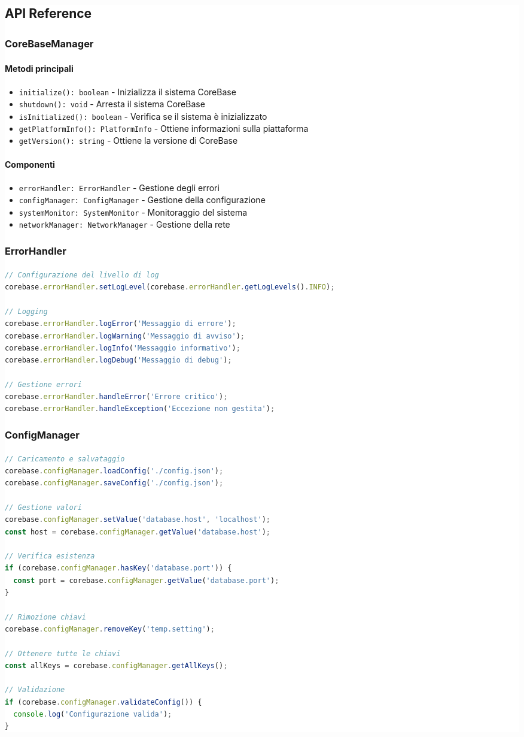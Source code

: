 ## API Reference

### CoreBaseManager

#### Metodi principali

- `initialize(): boolean` - Inizializza il sistema CoreBase
- `shutdown(): void` - Arresta il sistema CoreBase
- `isInitialized(): boolean` - Verifica se il sistema è inizializzato
- `getPlatformInfo(): PlatformInfo` - Ottiene informazioni sulla piattaforma
- `getVersion(): string` - Ottiene la versione di CoreBase

#### Componenti

- `errorHandler: ErrorHandler` - Gestione degli errori
- `configManager: ConfigManager` - Gestione della configurazione
- `systemMonitor: SystemMonitor` - Monitoraggio del sistema
- `networkManager: NetworkManager` - Gestione della rete

### ErrorHandler

```typescript
// Configurazione del livello di log
corebase.errorHandler.setLogLevel(corebase.errorHandler.getLogLevels().INFO);

// Logging
corebase.errorHandler.logError('Messaggio di errore');
corebase.errorHandler.logWarning('Messaggio di avviso');
corebase.errorHandler.logInfo('Messaggio informativo');
corebase.errorHandler.logDebug('Messaggio di debug');

// Gestione errori
corebase.errorHandler.handleError('Errore critico');
corebase.errorHandler.handleException('Eccezione non gestita');
```

### ConfigManager

```typescript
// Caricamento e salvataggio
corebase.configManager.loadConfig('./config.json');
corebase.configManager.saveConfig('./config.json');

// Gestione valori
corebase.configManager.setValue('database.host', 'localhost');
const host = corebase.configManager.getValue('database.host');

// Verifica esistenza
if (corebase.configManager.hasKey('database.port')) {
  const port = corebase.configManager.getValue('database.port');
}

// Rimozione chiavi
corebase.configManager.removeKey('temp.setting');

// Ottenere tutte le chiavi
const allKeys = corebase.configManager.getAllKeys();

// Validazione
if (corebase.configManager.validateConfig()) {
  console.log('Configurazione valida');
}
```
